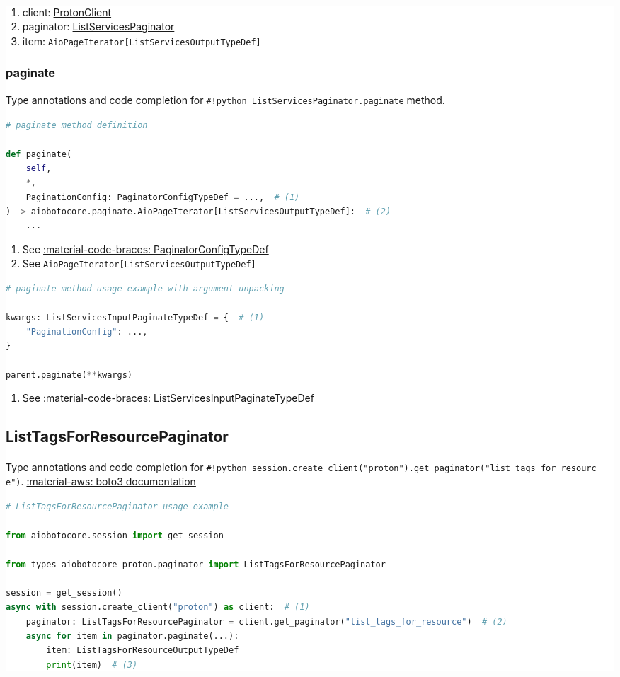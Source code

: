 1. client: [ProtonClient](./client.md)
2. paginator: [ListServicesPaginator](./paginators.md#listservicespaginator)
3. item: `AioPageIterator[ListServicesOutputTypeDef]`


### paginate

Type annotations and code completion for `#!python ListServicesPaginator.paginate` method.

```python
# paginate method definition

def paginate(
    self,
    *,
    PaginationConfig: PaginatorConfigTypeDef = ...,  # (1)
) -> aiobotocore.paginate.AioPageIterator[ListServicesOutputTypeDef]:  # (2)
    ...
```

1. See [:material-code-braces: PaginatorConfigTypeDef](./type_defs.md#paginatorconfigtypedef)
2. See `AioPageIterator[ListServicesOutputTypeDef]`


```python
# paginate method usage example with argument unpacking

kwargs: ListServicesInputPaginateTypeDef = {  # (1)
    "PaginationConfig": ...,
}

parent.paginate(**kwargs)
```

1. See [:material-code-braces: ListServicesInputPaginateTypeDef](./type_defs.md#listservicesinputpaginatetypedef)
## ListTagsForResourcePaginator

Type annotations and code completion for `#!python session.create_client("proton").get_paginator("list_tags_for_resource")`.
[:material-aws: boto3 documentation](https://boto3.amazonaws.com/v1/documentation/api/latest/reference/services/proton/paginator/ListTagsForResource.html#Proton.Paginator.ListTagsForResource)

```python
# ListTagsForResourcePaginator usage example

from aiobotocore.session import get_session

from types_aiobotocore_proton.paginator import ListTagsForResourcePaginator

session = get_session()
async with session.create_client("proton") as client:  # (1)
    paginator: ListTagsForResourcePaginator = client.get_paginator("list_tags_for_resource")  # (2)
    async for item in paginator.paginate(...):
        item: ListTagsForResourceOutputTypeDef
        print(item)  # (3)
```
